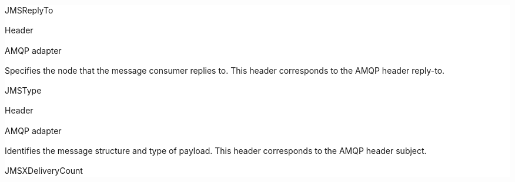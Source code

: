 JMSReplyTo



</td>
<td valign="top">

Header



</td>
<td valign="top">

AMQP adapter



</td>
<td valign="top">

Specifies the node that the message consumer replies to. This header corresponds to the AMQP header reply-to.



</td>
</tr>
<tr>
<td valign="top">

JMSType



</td>
<td valign="top">

Header



</td>
<td valign="top">

AMQP adapter



</td>
<td valign="top">

Identifies the message structure and type of payload. This header corresponds to the AMQP header subject.



</td>
</tr>
<tr>
<td valign="top">

JMSXDeliveryCount



</td>
<td valign="top">
